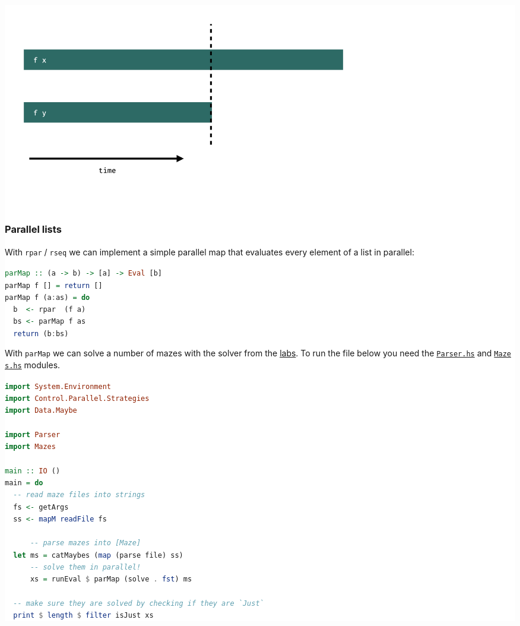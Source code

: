 <img src="/img/parseq-pair.png" class="inverting-image" style="width: 70%; margin: auto">


### Parallel lists

With `rpar` / `rseq` we can implement a simple parallel map that evaluates every element of a list
in parallel:
```haskell
parMap :: (a -> b) -> [a] -> Eval [b]
parMap f [] = return []
parMap f (a:as) = do
  b  <- rpar  (f a)
  bs <- parMap f as
  return (b:bs)
```

With `parMap` we can solve a number of mazes with the solver from the [labs](/labs/lab12).
To run the file below you need the
[`Parser.hs`](https://github.com/aicenter/FUP/blob/main/code/Parser.hs) and
[`Mazes.hs`](https://github.com/aicenter/FUP/blob/main/code/Mazes.hs) modules.
```haskell
import System.Environment
import Control.Parallel.Strategies
import Data.Maybe

import Parser
import Mazes

main :: IO ()
main = do
  -- read maze files into strings
  fs <- getArgs
  ss <- mapM readFile fs

      -- parse mazes into [Maze]
  let ms = catMaybes (map (parse file) ss)
      -- solve them in parallel!
      xs = runEval $ parMap (solve . fst) ms

  -- make sure they are solved by checking if they are `Just`
  print $ length $ filter isJust xs
```